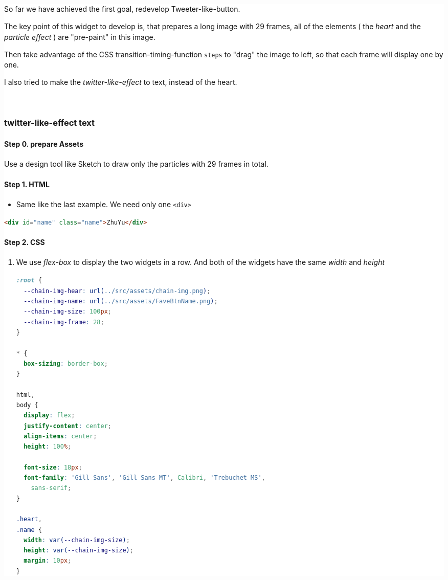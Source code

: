 So far we have achieved the first goal, redevelop Tweeter-like-button.

The key point of this widget to develop is, that prepares a long image with 29 frames, all of the elements ( the _heart_ and the _particle effect_ ) are "pre-paint" in this image.

Then take advantage of the CSS transition-timing-function `steps` to "drag" the image to left, so that each frame will display one by one.

I also tried to make the _twitter-like-effect_ to text, instead of the heart.

<br/>

### twitter-like-effect text

#### Step 0. prepare Assets

Use a design tool like Sketch to draw only the particles with 29 frames in total.

<WidgetsMdImage img-path="gotcha" img-name="twitter-like-particle.png" ></WidgetsMdImage>

#### Step 1. HTML

- Same like the last example. We need only one `<div>`

```html
<div id="name" class="name">ZhuYu</div>
```

#### Step 2. CSS

1. We use _flex-box_ to display the two widgets in a row. And both of the widgets have the same _width_ and _height_

   ```css
   :root {
     --chain-img-hear: url(../src/assets/chain-img.png);
     --chain-img-name: url(../src/assets/FaveBtnName.png);
     --chain-img-size: 100px;
     --chain-img-frame: 28;
   }

   * {
     box-sizing: border-box;
   }

   html,
   body {
     display: flex;
     justify-content: center;
     align-items: center;
     height: 100%;

     font-size: 18px;
     font-family: 'Gill Sans', 'Gill Sans MT', Calibri, 'Trebuchet MS',
       sans-serif;
   }

   .heart,
   .name {
     width: var(--chain-img-size);
     height: var(--chain-img-size);
     margin: 10px;
   }
   ```
